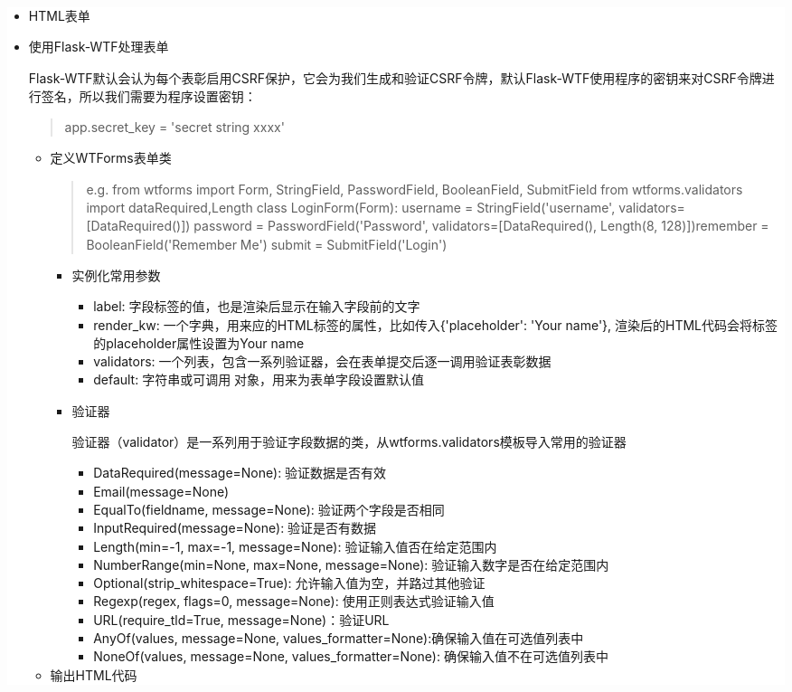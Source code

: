 

-  HTML表单



-  使用Flask-WTF处理表单

    Flask-WTF默认会认为每个表彰启用CSRF保护，它会为我们生成和验证CSRF令牌，默认Flask-WTF使用程序的密钥来对CSRF令牌进行签名，所以我们需要为程序设置密钥：

    > app.secret_key = 'secret string xxxx'

    <!--list-separator-->

    -  定义WTForms表单类

        > e.g.
        > from wtforms import Form, StringField, PasswordField, BooleanField,
        > SubmitField
        > from wtforms.validators import dataRequired,Length
        > class LoginForm(Form):
        > ​username = StringField('username', validators=[DataRequired()])
        > ​password = PasswordField('Password', validators=[DataRequired(),
        > Length(8, 128)])
        > ​remember = BooleanField('Remember Me')
        > ​submit = SubmitField('Login')

        <!--list-separator-->

        -  实例化常用参数

            -   label: 字段标签的值，也是渲染后显示在输入字段前的文字
            -   render_kw: 一个字典，用来应的HTML标签的属性，比如传入{'placeholder':
                'Your name'}, 渲染后的HTML代码会将标签的placeholder属性设置为Your name
            -   validators:
                一个列表，包含一系列验证器，会在表单提交后逐一调用验证表彰数据
            -   default: 字符串或可调用 对象，用来为表单字段设置默认值

        <!--list-separator-->

        -  验证器

            验证器（validator）是一系列用于验证字段数据的类，从wtforms.validators模板导入常用的验证器

            -   DataRequired(message=None): 验证数据是否有效
            -   Email(message=None)
            -   EqualTo(fieldname, message=None): 验证两个字段是否相同
            -   InputRequired(message=None): 验证是否有数据
            -   Length(min=-1, max=-1, message=None): 验证输入值否在给定范围内
            -   NumberRange(min=None, max=None, message=None):
                验证输入数字是否在给定范围内
            -   Optional(strip_whitespace=True): 允许输入值为空，并路过其他验证
            -   Regexp(regex, flags=0, message=None): 使用正则表达式验证输入值
            -   URL(require_tld=True, message=None)：验证URL
            -   AnyOf(values, message=None, values_formatter=None):确保输入值在可选值列表中
            -   NoneOf(values, message=None, values_formatter=None): 确保输入值不在可选值列表中

    <!--list-separator-->

    -  输出HTML代码
